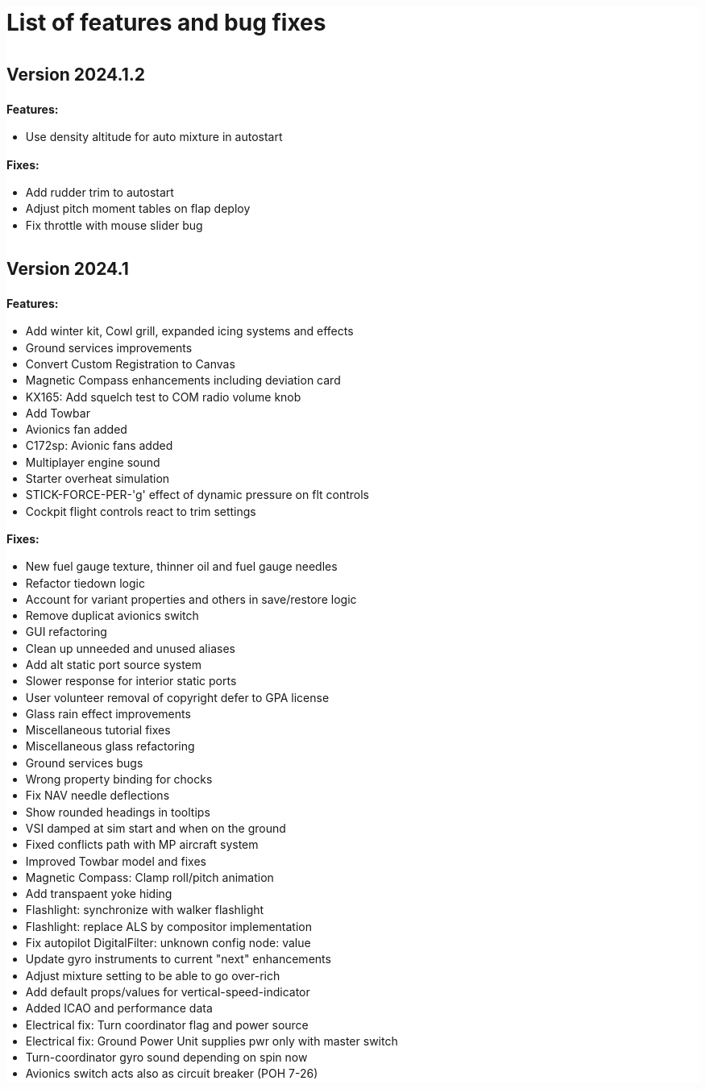 List of features and bug fixes
==============================

Version 2024.1.2
--------------

**Features:**

* Use density altitude for auto mixture in autostart

**Fixes:**

* Add rudder trim to autostart
* Adjust pitch moment tables on flap deploy
* Fix throttle with mouse slider bug

Version 2024.1
--------------

**Features:**

* Add winter kit, Cowl grill, expanded icing systems and effects
* Ground services improvements
* Convert Custom Registration to Canvas
* Magnetic Compass enhancements including deviation card
* KX165: Add squelch test to COM radio volume knob
* Add Towbar
* Avionics fan added
* C172sp: Avionic fans added
* Multiplayer engine sound
* Starter overheat simulation
* STICK-FORCE-PER-'g' effect of dynamic pressure on flt controls
* Cockpit flight controls react to trim settings

**Fixes:**

* New fuel gauge texture, thinner oil and fuel gauge needles
* Refactor tiedown logic
* Account for variant properties and others in save/restore logic
* Remove duplicat avionics switch
* GUI refactoring
* Clean up unneeded and unused aliases
* Add alt static port source system
* Slower response for interior static ports
* User volunteer removal of copyright defer to GPA license
* Glass rain effect improvements
* Miscellaneous tutorial fixes
* Miscellaneous glass refactoring
* Ground services bugs
* Wrong property binding for chocks
* Fix NAV needle deflections
* Show rounded headings in tooltips
* VSI damped at sim start and when on the ground
* Fixed conflicts path with MP aircraft system
* Improved Towbar model and fixes
* Magnetic Compass: Clamp roll/pitch animation
* Add transpaent yoke hiding
* Flashlight: synchronize with walker flashlight
* Flashlight: replace ALS by compositor implementation
* Fix autopilot DigitalFilter: unknown config node: value
* Update gyro instruments to current "next" enhancements
* Adjust mixture setting to be able to go over-rich
* Add default props/values for vertical-speed-indicator
* Added ICAO and performance data
* Electrical fix: Turn coordinator flag and power source
* Electrical fix: Ground Power Unit supplies pwr only with master switch
* Turn-coordinator gyro sound depending on spin now
* Avionics switch acts also as circuit breaker (POH 7-26)
